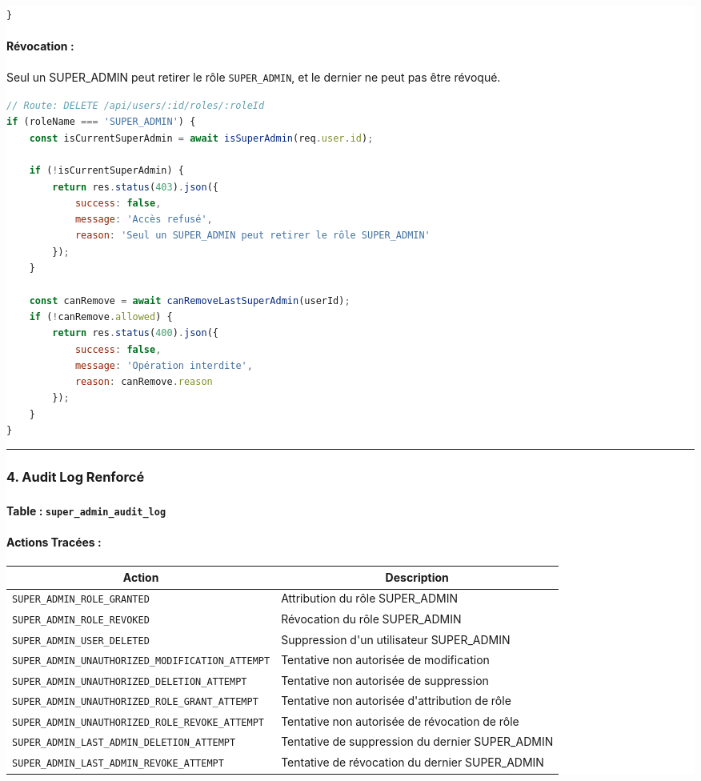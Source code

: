 ```javascript
}
```

#### **Révocation** :
Seul un SUPER_ADMIN peut retirer le rôle `SUPER_ADMIN`, et le dernier ne peut pas être révoqué.

```javascript
// Route: DELETE /api/users/:id/roles/:roleId
if (roleName === 'SUPER_ADMIN') {
    const isCurrentSuperAdmin = await isSuperAdmin(req.user.id);
    
    if (!isCurrentSuperAdmin) {
        return res.status(403).json({
            success: false,
            message: 'Accès refusé',
            reason: 'Seul un SUPER_ADMIN peut retirer le rôle SUPER_ADMIN'
        });
    }
    
    const canRemove = await canRemoveLastSuperAdmin(userId);
    if (!canRemove.allowed) {
        return res.status(400).json({
            success: false,
            message: 'Opération interdite',
            reason: canRemove.reason
        });
    }
}
```

---

### **4. Audit Log Renforcé**

#### **Table** : `super_admin_audit_log`

#### **Actions Tracées** :

| Action | Description |
|--------|-------------|
| `SUPER_ADMIN_ROLE_GRANTED` | Attribution du rôle SUPER_ADMIN |
| `SUPER_ADMIN_ROLE_REVOKED` | Révocation du rôle SUPER_ADMIN |
| `SUPER_ADMIN_USER_DELETED` | Suppression d'un utilisateur SUPER_ADMIN |
| `SUPER_ADMIN_UNAUTHORIZED_MODIFICATION_ATTEMPT` | Tentative non autorisée de modification |
| `SUPER_ADMIN_UNAUTHORIZED_DELETION_ATTEMPT` | Tentative non autorisée de suppression |
| `SUPER_ADMIN_UNAUTHORIZED_ROLE_GRANT_ATTEMPT` | Tentative non autorisée d'attribution de rôle |
| `SUPER_ADMIN_UNAUTHORIZED_ROLE_REVOKE_ATTEMPT` | Tentative non autorisée de révocation de rôle |
| `SUPER_ADMIN_LAST_ADMIN_DELETION_ATTEMPT` | Tentative de suppression du dernier SUPER_ADMIN |
| `SUPER_ADMIN_LAST_ADMIN_REVOKE_ATTEMPT` | Tentative de révocation du dernier SUPER_ADMIN |
